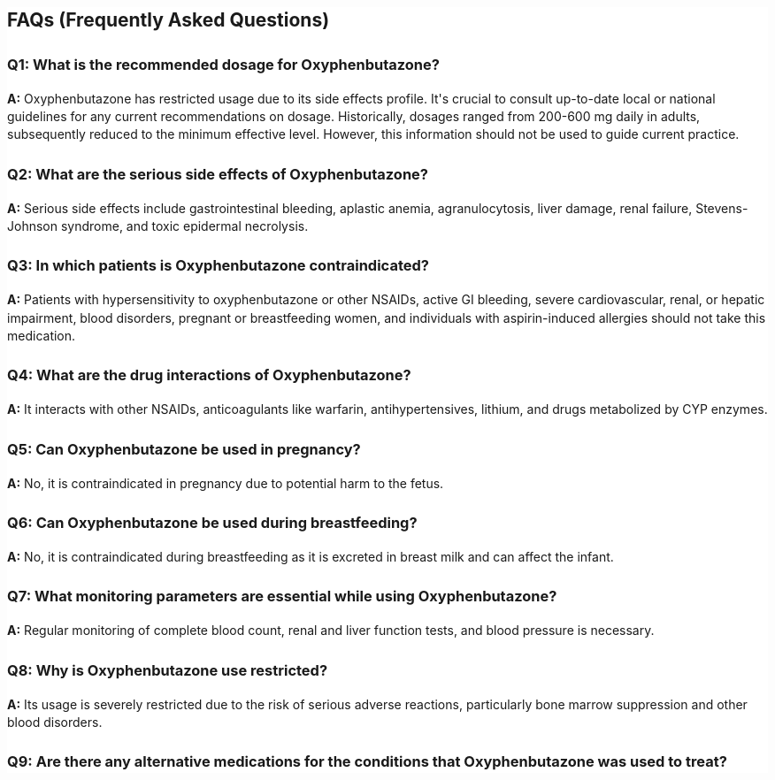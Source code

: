 ## **FAQs (Frequently Asked Questions)**

### **Q1: What is the recommended dosage for Oxyphenbutazone?**

**A:**  Oxyphenbutazone has restricted usage due to its side effects profile.  It's crucial to consult up-to-date local or national guidelines for any current recommendations on dosage.  Historically, dosages ranged from 200-600 mg daily in adults, subsequently reduced to the minimum effective level. However, this information should not be used to guide current practice.

### **Q2: What are the serious side effects of Oxyphenbutazone?**

**A:** Serious side effects include gastrointestinal bleeding, aplastic anemia, agranulocytosis, liver damage, renal failure, Stevens-Johnson syndrome, and toxic epidermal necrolysis.

### **Q3: In which patients is Oxyphenbutazone contraindicated?**

**A:** Patients with hypersensitivity to oxyphenbutazone or other NSAIDs, active GI bleeding, severe cardiovascular, renal, or hepatic impairment, blood disorders, pregnant or breastfeeding women, and individuals with aspirin-induced allergies should not take this medication.


### **Q4: What are the drug interactions of Oxyphenbutazone?**

**A:** It interacts with other NSAIDs, anticoagulants like warfarin, antihypertensives, lithium, and drugs metabolized by CYP enzymes.

### **Q5: Can Oxyphenbutazone be used in pregnancy?**

**A:** No, it is contraindicated in pregnancy due to potential harm to the fetus.

### **Q6: Can Oxyphenbutazone be used during breastfeeding?**

**A:** No, it is contraindicated during breastfeeding as it is excreted in breast milk and can affect the infant.

### **Q7: What monitoring parameters are essential while using Oxyphenbutazone?**

**A:** Regular monitoring of complete blood count, renal and liver function tests, and blood pressure is necessary.

### **Q8: Why is Oxyphenbutazone use restricted?**

**A:** Its usage is severely restricted due to the risk of serious adverse reactions, particularly bone marrow suppression and other blood disorders.

### **Q9: Are there any alternative medications for the conditions that Oxyphenbutazone was used to treat?**
